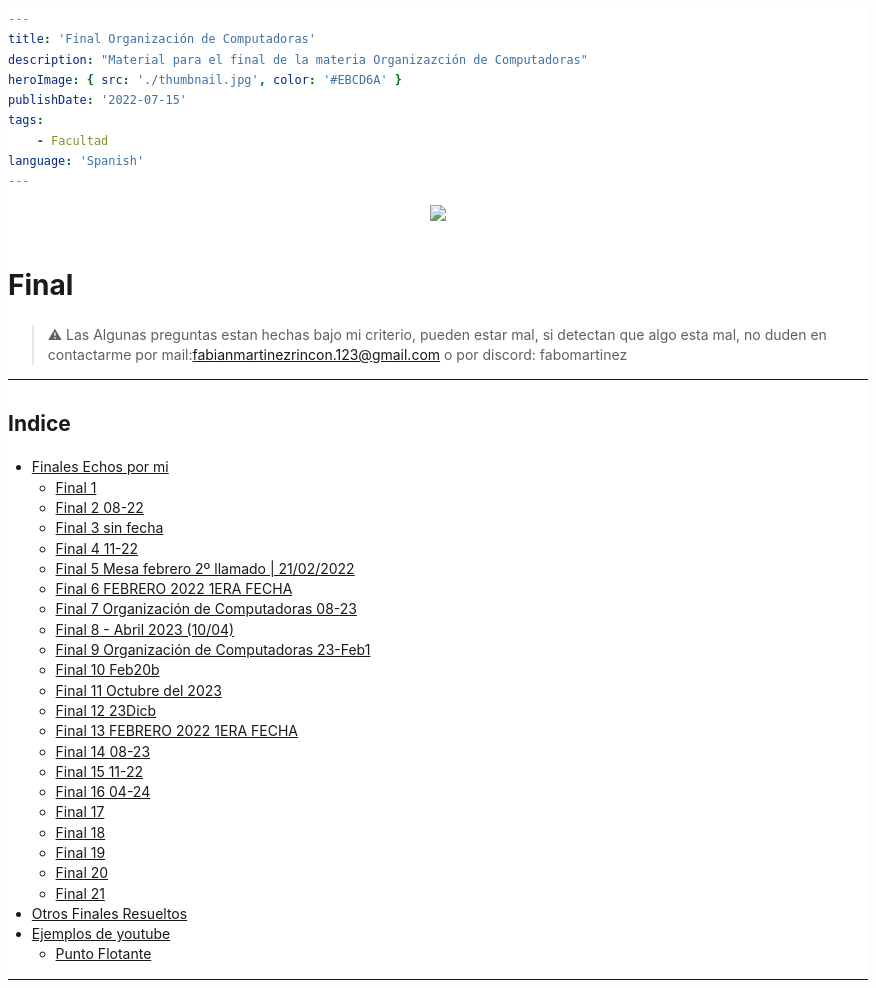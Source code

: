 ```yaml
---
title: 'Final Organización de Computadoras'
description: "Material para el final de la materia Organizazción de Computadoras"
heroImage: { src: './thumbnail.jpg', color: '#EBCD6A' }
publishDate: '2022-07-15'
tags: 
    - Facultad
language: 'Spanish'
---
```


<div align='center'><img src='https://i.giphy.com/media/v1.Y2lkPTc5MGI3NjExZDR2ZGR0enZoYXF4cnhwZGc4dGRqN2VrcmdmeG16d2h4cnhjZHlzdiZlcD12MV9pbnRlcm5hbF9naWZfYnlfaWQmY3Q9Zw/ubLIcHvitTa36/giphy.gif'></div>

# Final

> ⚠️ Las Algunas preguntas estan hechas bajo mi criterio, pueden estar mal, si detectan que algo esta mal, no duden en contactarme por mail:fabianmartinezrincon.123@gmail.com o por discord: fabomartinez

---

## Indice

- [Finales Echos por mi](#finales-echos-por-mi)
	- [Final 1](#final-1)
	- [Final 2 08-22](#final-2-08-22)
	- [Final 3 sin fecha](#final-3-sin-fecha)
	- [Final 4 11-22](#final-4-11-22)
	- [Final 5 Mesa febrero 2º llamado | 21/02/2022](#final-5-mesa-febrero-2º-llamado--21022022)
	- [Final 6 FEBRERO 2022 1ERA FECHA](#final-6-febrero-2022-1era-fecha)
	- [Final 7 Organización de Computadoras 08-23](#final-7-organización-de-computadoras-08-23)
	- [Final 8 - Abril 2023 (10/04)](#final-8---abril-2023-1004)
	- [Final 9 Organización de Computadoras 23-Feb1](#final-9-organización-de-computadoras-23-feb1)
	- [Final 10 Feb20b](#final-10-feb20b)
	- [Final 11 Octubre del 2023](#final-11-octubre-del-2023)
	- [Final 12 23Dicb](#final-12-23dicb)
	- [Final 13 FEBRERO 2022 1ERA FECHA](#final-13-febrero-2022-1era-fecha)
	- [Final 14 08-23](#final-14-08-23)
	- [Final 15 11-22](#final-15-11-22)
	- [Final 16 04-24](#final-16-04-24)
	- [Final 17](#final-17-abr23)
	- [Final 18](#final-18-5-23)
	- [Final 19](#final-19)
	- [Final 20](#final-20-08-22)
	- [Final 21](#final-21-09-22)
- [Otros Finales Resueltos](#otros-finales-resueltos)
- [Ejemplos de youtube](#ejemplos)
	- [Punto Flotante](#numeros-en-punto-flotante)

---
